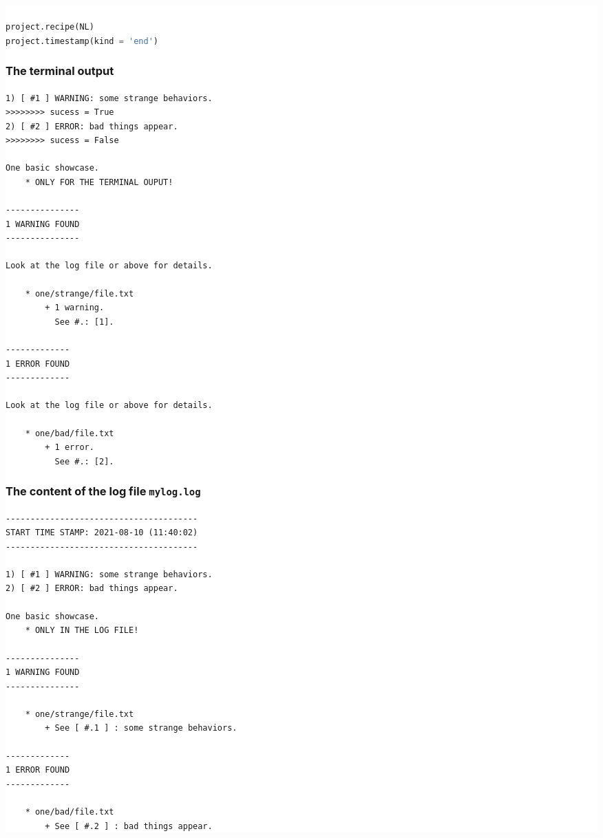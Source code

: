 ~~~python

project.recipe(NL)
project.timestamp(kind = 'end')
~~~


### The terminal output

~~~
1) [ #1 ] WARNING: some strange behaviors.
>>>>>>>> sucess = True
2) [ #2 ] ERROR: bad things appear.
>>>>>>>> sucess = False

One basic showcase.
    * ONLY FOR THE TERMINAL OUPUT!

---------------
1 WARNING FOUND
---------------

Look at the log file or above for details.

    * one/strange/file.txt
        + 1 warning.
          See #.: [1].

-------------
1 ERROR FOUND
-------------

Look at the log file or above for details.

    * one/bad/file.txt
        + 1 error.
          See #.: [2].
~~~


### The content of the log file `mylog.log`

~~~
---------------------------------------
START TIME STAMP: 2021-08-10 (11:40:02)
---------------------------------------

1) [ #1 ] WARNING: some strange behaviors.
2) [ #2 ] ERROR: bad things appear.

One basic showcase.
    * ONLY IN THE LOG FILE!

---------------
1 WARNING FOUND
---------------

    * one/strange/file.txt
        + See [ #.1 ] : some strange behaviors.

-------------
1 ERROR FOUND
-------------

    * one/bad/file.txt
        + See [ #.2 ] : bad things appear.
~~~